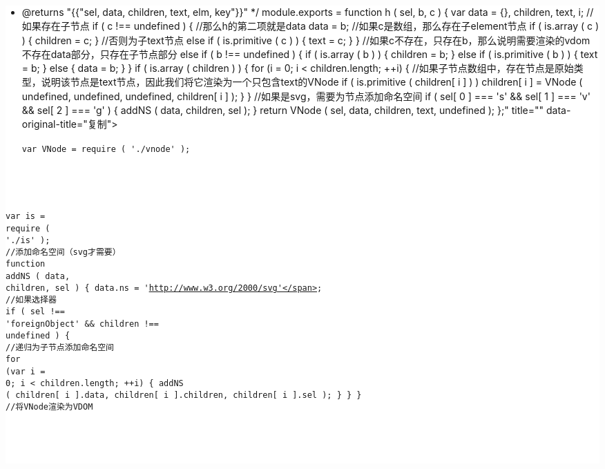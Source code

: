  * @returns "{{"sel, data, children, text, elm, key"}}"
 */
module.exports = function h ( sel, b, c ) {
    var data = {}, children, text, i;
    //如果存在子节点
    if ( c !== undefined ) {
        //那么h的第二项就是data
        data = b;
        //如果c是数组，那么存在子element节点
        if ( is.array ( c ) ) {
            children = c;
        }
        //否则为子text节点
        else if ( is.primitive ( c ) ) {
            text = c;
        }
    }
    //如果c不存在，只存在b，那么说明需要渲染的vdom不存在data部分，只存在子节点部分
    else if ( b !== undefined ) {
        if ( is.array ( b ) ) {
            children = b;
        }
        else if ( is.primitive ( b ) ) {
            text = b;
        }
        else {
            data = b;
        }
    }
    if ( is.array ( children ) ) {
        for (i = 0; i < children.length; ++i) {
            //如果子节点数组中，存在节点是原始类型，说明该节点是text节点，因此我们将它渲染为一个只包含text的VNode
            if ( is.primitive ( children[ i ] ) ) children[ i ] = VNode ( undefined, undefined, undefined, children[ i ] );
        }
    }
    //如果是svg，需要为节点添加命名空间
    if ( sel[ 0 ] === 's' &amp;&amp; sel[ 1 ] === 'v' &amp;&amp; sel[ 2 ] === 'g' ) {
        addNS ( data, children, sel );
    }
    return VNode ( sel, data, children, text, undefined );
};" title="" data-original-title="复制"></span>
      <span type="button" class="saveToNote code-tool" data-toggle="tooltip" data-placement="top" title="" data-original-title="放进笔记"></span>
      </div>
      </div><pre class="javascript hljs"><code class="javascript"><span class="hljs-keyword">var</span> VNode = <span class="hljs-built_in">require</span> ( <span class="hljs-string">'./vnode'</span> );
<span class="hljs-keyword">var</span> is = <span class="hljs-built_in">require</span> ( <span class="hljs-string">'./is'</span> );
<span class="hljs-comment">//添加命名空间（svg才需要）</span>
<span class="hljs-function"><span class="hljs-keyword">function</span> <span class="hljs-title">addNS</span> (<span class="hljs-params"> data, children, sel </span>) </span>{
    data.ns = <span class="hljs-string">'http://www.w3.org/2000/svg'</span>;
<span class="hljs-comment">//如果选择器</span>
    <span class="hljs-keyword">if</span> ( sel !== <span class="hljs-string">'foreignObject'</span> &amp;&amp; children !== <span class="hljs-literal">undefined</span> ) {
        <span class="hljs-comment">//递归为子节点添加命名空间</span>
        <span class="hljs-keyword">for</span> (<span class="hljs-keyword">var</span> i = <span class="hljs-number">0</span>; i &lt; children.length; ++i) {
            addNS ( children[ i ].data, children[ i ].children, children[ i ].sel );
        }
    }
}
<span class="hljs-comment">//将VNode渲染为VDOM</span>